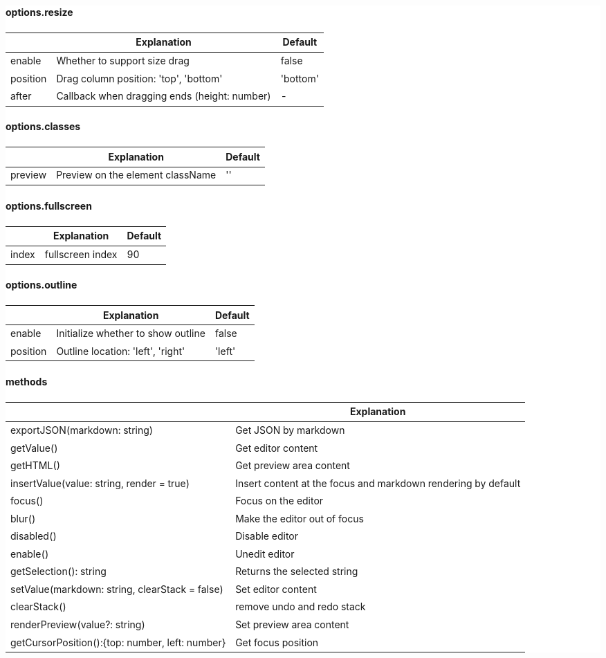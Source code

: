 #### options.resize

|   | Explanation | Default |
| - | - | - |
| enable | Whether to support size drag | false |
| position | Drag column position: 'top', 'bottom' | 'bottom' |
| after | Callback when dragging ends (height: number) | - |

#### options.classes

|   | Explanation | Default |
| - | - | - |
| preview | Preview on the element className | '' |

#### options.fullscreen

|   | Explanation | Default |
| - | - | - |
| index | fullscreen index | 90 |

#### options.outline

|   | Explanation | Default |
| - | - | - |
| enable | Initialize whether to show outline | false |
| position | Outline location: 'left', 'right' | 'left' |

#### methods

|   | Explanation |
| - | - |
| exportJSON(markdown: string) | Get JSON by markdown |
| getValue() | Get editor content |
| getHTML() | Get preview area content |
| insertValue(value: string, render = true) | Insert content at the focus and markdown rendering by default |
| focus() | Focus on the editor |
| blur() | Make the editor out of focus |
| disabled() | Disable editor |
| enable() | Unedit editor |
| getSelection(): string | Returns the selected string |
| setValue(markdown: string, clearStack = false) | Set editor content |
| clearStack() | remove undo and redo stack |
| renderPreview(value?: string) | Set preview area content |
| getCursorPosition():{top: number, left: number} | Get focus position |